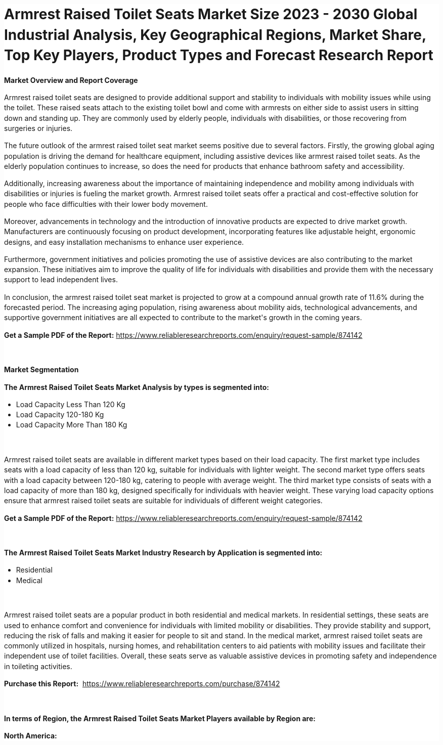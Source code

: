 <p><h1>Armrest Raised Toilet Seats Market Size 2023 - 2030 Global Industrial Analysis, Key Geographical Regions, Market Share, Top Key Players, Product Types and Forecast Research Report</h1></p><p><strong>Market Overview and Report Coverage</strong></p>
<p><p>Armrest raised toilet seats are designed to provide additional support and stability to individuals with mobility issues while using the toilet. These raised seats attach to the existing toilet bowl and come with armrests on either side to assist users in sitting down and standing up. They are commonly used by elderly people, individuals with disabilities, or those recovering from surgeries or injuries.</p><p>The future outlook of the armrest raised toilet seat market seems positive due to several factors. Firstly, the growing global aging population is driving the demand for healthcare equipment, including assistive devices like armrest raised toilet seats. As the elderly population continues to increase, so does the need for products that enhance bathroom safety and accessibility.</p><p>Additionally, increasing awareness about the importance of maintaining independence and mobility among individuals with disabilities or injuries is fueling the market growth. Armrest raised toilet seats offer a practical and cost-effective solution for people who face difficulties with their lower body movement.</p><p>Moreover, advancements in technology and the introduction of innovative products are expected to drive market growth. Manufacturers are continuously focusing on product development, incorporating features like adjustable height, ergonomic designs, and easy installation mechanisms to enhance user experience.</p><p>Furthermore, government initiatives and policies promoting the use of assistive devices are also contributing to the market expansion. These initiatives aim to improve the quality of life for individuals with disabilities and provide them with the necessary support to lead independent lives.</p><p>In conclusion, the armrest raised toilet seat market is projected to grow at a compound annual growth rate of 11.6% during the forecasted period. The increasing aging population, rising awareness about mobility aids, technological advancements, and supportive government initiatives are all expected to contribute to the market's growth in the coming years.</p></p>
<p><strong>Get a Sample PDF of the Report:</strong> <a href="https://www.reliableresearchreports.com/enquiry/request-sample/874142">https://www.reliableresearchreports.com/enquiry/request-sample/874142</a></p>
<p>&nbsp;</p>
<p><strong>Market Segmentation</strong></p>
<p><strong>The Armrest Raised Toilet Seats Market Analysis by types is segmented into:</strong></p>
<p><ul><li>Load Capacity Less Than 120 Kg</li><li>Load Capacity 120-180 Kg</li><li>Load Capacity More Than 180 Kg</li></ul></p>
<p>&nbsp;</p>
<p><p>Armrest raised toilet seats are available in different market types based on their load capacity. The first market type includes seats with a load capacity of less than 120 kg, suitable for individuals with lighter weight. The second market type offers seats with a load capacity between 120-180 kg, catering to people with average weight. The third market type consists of seats with a load capacity of more than 180 kg, designed specifically for individuals with heavier weight. These varying load capacity options ensure that armrest raised toilet seats are suitable for individuals of different weight categories.</p></p>
<p><strong>Get a Sample PDF of the Report:</strong>&nbsp;<a href="https://www.reliableresearchreports.com/enquiry/request-sample/874142">https://www.reliableresearchreports.com/enquiry/request-sample/874142</a></p>
<p>&nbsp;</p>
<p><strong>The Armrest Raised Toilet Seats Market Industry Research by Application is segmented into:</strong></p>
<p><ul><li>Residential</li><li>Medical</li></ul></p>
<p>&nbsp;</p>
<p><p>Armrest raised toilet seats are a popular product in both residential and medical markets. In residential settings, these seats are used to enhance comfort and convenience for individuals with limited mobility or disabilities. They provide stability and support, reducing the risk of falls and making it easier for people to sit and stand. In the medical market, armrest raised toilet seats are commonly utilized in hospitals, nursing homes, and rehabilitation centers to aid patients with mobility issues and facilitate their independent use of toilet facilities. Overall, these seats serve as valuable assistive devices in promoting safety and independence in toileting activities.</p></p>
<p><strong>Purchase this Report:</strong>&nbsp; <a href="https://www.reliableresearchreports.com/purchase/874142">https://www.reliableresearchreports.com/purchase/874142</a></p>
<p>&nbsp;</p>
<p><strong>In terms of Region, the Armrest Raised Toilet Seats Market Players available by Region are:</strong></p>
<p>
    <p> <strong> North America: </strong>
        <ul>